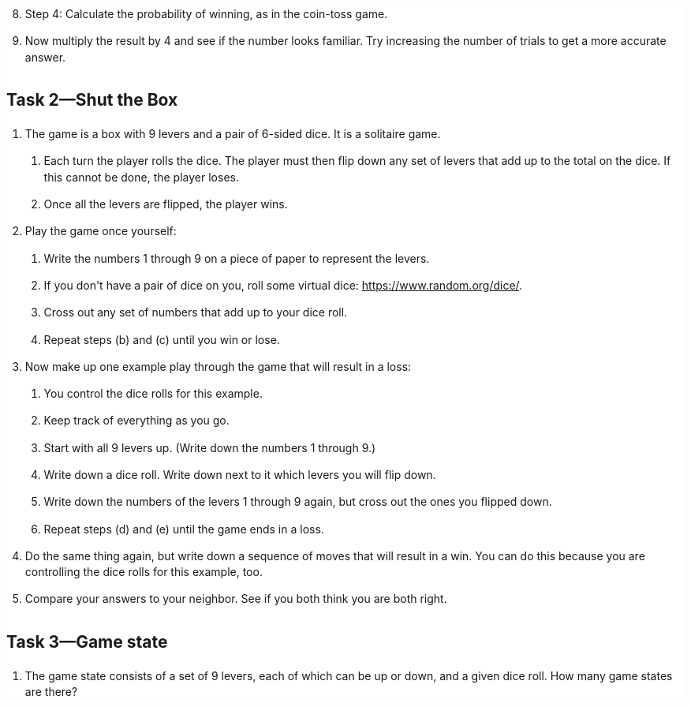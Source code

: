 8.  Step 4: Calculate the probability of winning, as in the coin-toss
    game.

9.  Now multiply the result by 4 and see if the number looks familiar.
    Try increasing the number of trials to get a more accurate answer.

Task 2—Shut the Box
-------------------

1.  The game is a box with 9 levers and a pair of 6-sided dice. It is a
    solitaire game.

    1.  Each turn the player rolls the dice. The player must then flip
        down any set of levers that add up to the total on the dice. If
        this cannot be done, the player loses.

    1.  Once all the levers are flipped, the player wins.

2.  Play the game once yourself:

    1.  Write the numbers 1 through 9 on a piece of paper to represent
        the levers.

    1.  If you don't have a pair of dice on you, roll some virtual
        dice: <https://www.random.org/dice/>.

    1.  Cross out any set of numbers that add up to your dice roll.

    1.  Repeat steps (b) and (c\) until you win or lose.

3.  Now make up one example play through the game that will result in a
    loss:

    1.  You control the dice rolls for this example.

    1.  Keep track of everything as you go.

    1.  Start with all 9 levers up. (Write down the numbers 1 through
        9.)

    1.  Write down a dice roll. Write down next to it which levers you
        will flip down.

    1.  Write down the numbers of the levers 1 through 9 again, but
        cross out the ones you flipped down.

    1.  Repeat steps (d) and (e) until the game ends in a loss.

4.  Do the same thing again, but write down a sequence of moves that
    will result in a win. You can do this because you are controlling
    the dice rolls for this example, too.

5.  Compare your answers to your neighbor. See if you both think you are
    both right.

Task 3—Game state
-----------------

1.  The game state consists of a set of 9 levers, each of which can be
    up or down, and a given dice roll. How many game states are there?
